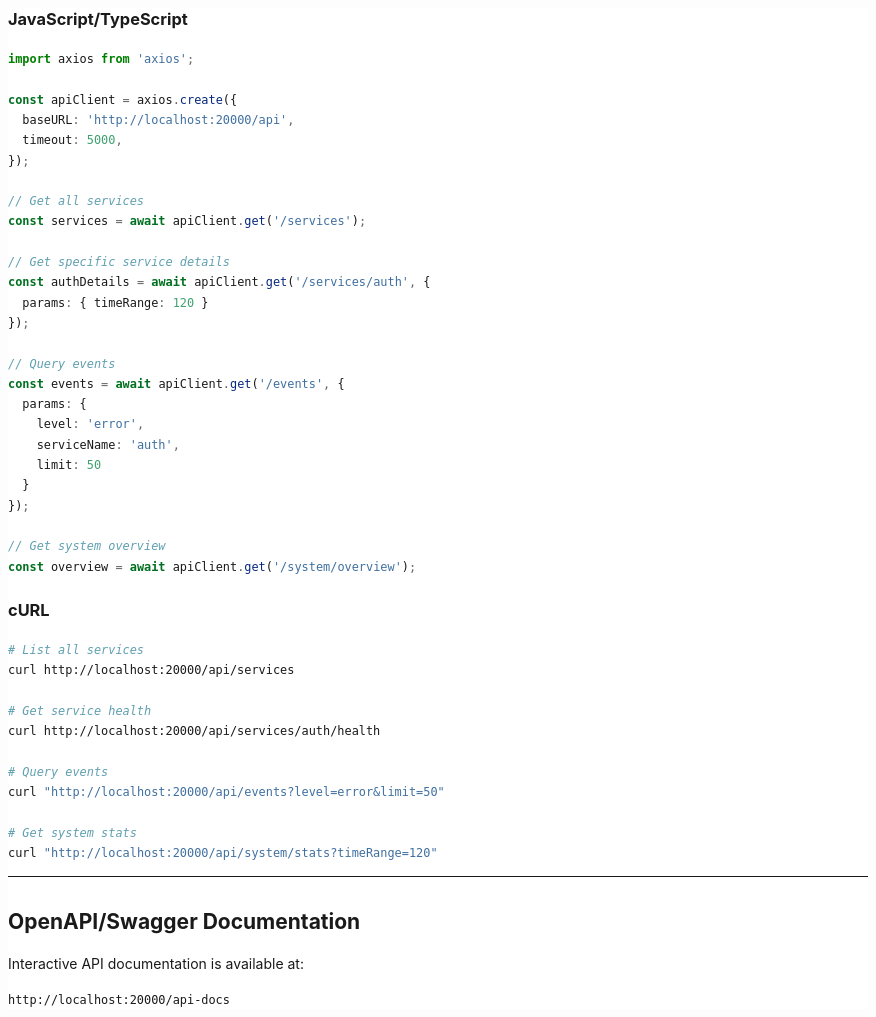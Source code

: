### JavaScript/TypeScript
```typescript
import axios from 'axios';

const apiClient = axios.create({
  baseURL: 'http://localhost:20000/api',
  timeout: 5000,
});

// Get all services
const services = await apiClient.get('/services');

// Get specific service details
const authDetails = await apiClient.get('/services/auth', {
  params: { timeRange: 120 }
});

// Query events
const events = await apiClient.get('/events', {
  params: {
    level: 'error',
    serviceName: 'auth',
    limit: 50
  }
});

// Get system overview
const overview = await apiClient.get('/system/overview');
```

### cURL
```bash
# List all services
curl http://localhost:20000/api/services

# Get service health
curl http://localhost:20000/api/services/auth/health

# Query events
curl "http://localhost:20000/api/events?level=error&limit=50"

# Get system stats
curl "http://localhost:20000/api/system/stats?timeRange=120"
```

---

## OpenAPI/Swagger Documentation

Interactive API documentation is available at:
```
http://localhost:20000/api-docs
```

